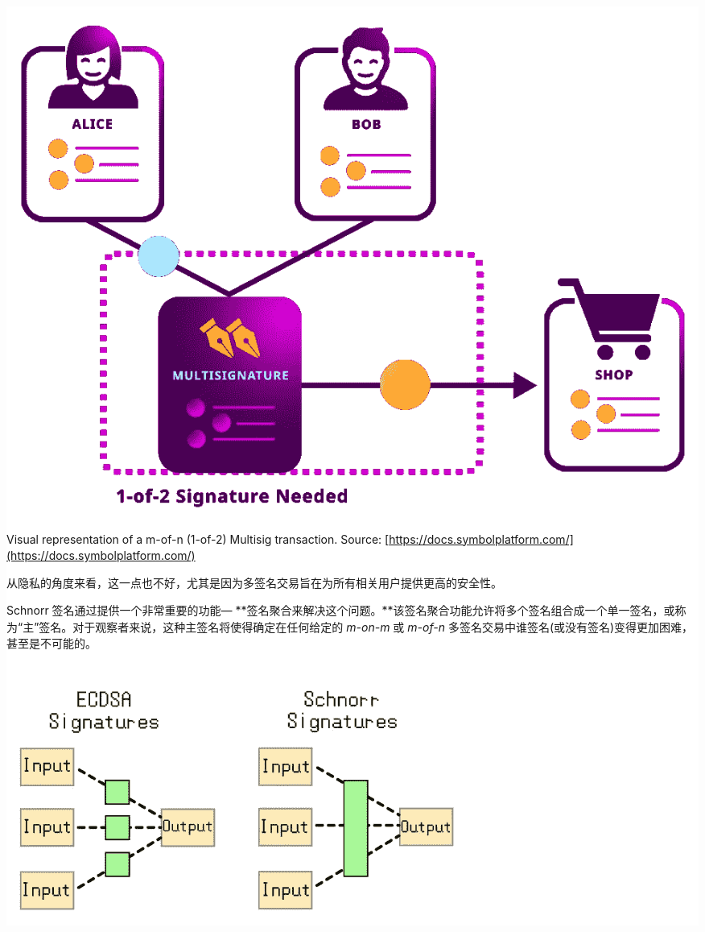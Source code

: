 ![](img/c8401ead942bfbeaf6df3858e6780b8d.png)

Visual representation of a m-of-n (1-of-2) Multisig transaction. Source: [https://docs.symbolplatform.com/](https://docs.symbolplatform.com/)

从隐私的角度来看，这一点也不好，尤其是因为多签名交易旨在为所有相关用户提供更高的安全性。

Schnorr 签名通过提供一个非常重要的功能— **签名聚合来解决这个问题。**该签名聚合功能允许将多个签名组合成一个单一签名，或称为“主”签名。对于观察者来说，这种主签名将使得确定在任何给定的 *m-on-m* 或 *m-of-n* 多签名交易中谁签名(或没有签名)变得更加困难，甚至是不可能的。

![](img/fdf3c83c802bbc17203f399761a03a38.png)
